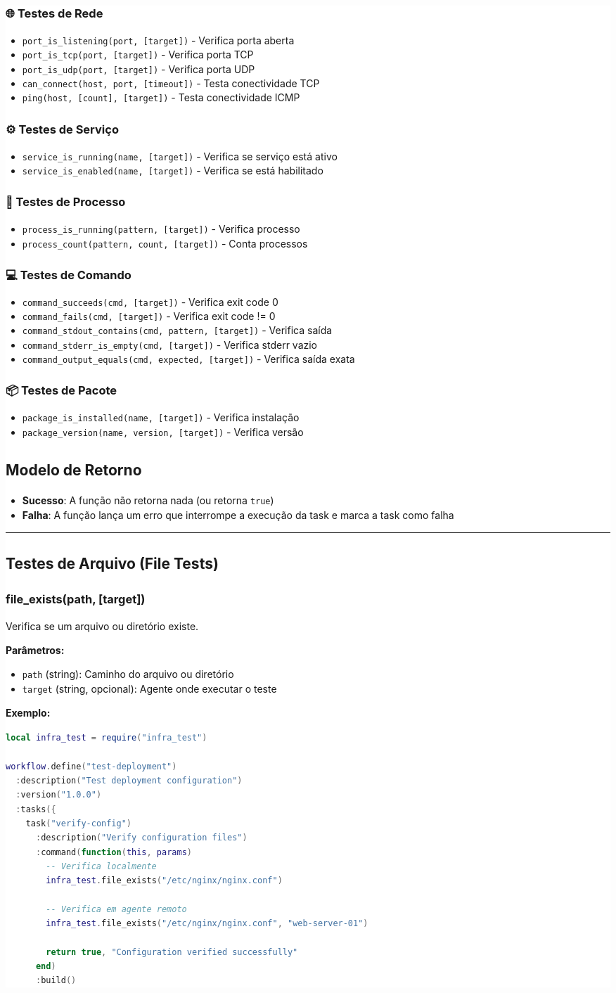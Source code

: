 ### 🌐 Testes de Rede
- `port_is_listening(port, [target])` - Verifica porta aberta
- `port_is_tcp(port, [target])` - Verifica porta TCP
- `port_is_udp(port, [target])` - Verifica porta UDP
- `can_connect(host, port, [timeout])` - Testa conectividade TCP
- `ping(host, [count], [target])` - Testa conectividade ICMP

### ⚙️ Testes de Serviço
- `service_is_running(name, [target])` - Verifica se serviço está ativo
- `service_is_enabled(name, [target])` - Verifica se está habilitado

### 🔄 Testes de Processo
- `process_is_running(pattern, [target])` - Verifica processo
- `process_count(pattern, count, [target])` - Conta processos

### 💻 Testes de Comando
- `command_succeeds(cmd, [target])` - Verifica exit code 0
- `command_fails(cmd, [target])` - Verifica exit code != 0
- `command_stdout_contains(cmd, pattern, [target])` - Verifica saída
- `command_stderr_is_empty(cmd, [target])` - Verifica stderr vazio
- `command_output_equals(cmd, expected, [target])` - Verifica saída exata

### 📦 Testes de Pacote
- `package_is_installed(name, [target])` - Verifica instalação
- `package_version(name, version, [target])` - Verifica versão

## Modelo de Retorno

- **Sucesso**: A função não retorna nada (ou retorna `true`)
- **Falha**: A função lança um erro que interrompe a execução da task e marca a task como falha

---

## Testes de Arquivo (File Tests)

### file_exists(path, [target])

Verifica se um arquivo ou diretório existe.

**Parâmetros:**
- `path` (string): Caminho do arquivo ou diretório
- `target` (string, opcional): Agente onde executar o teste

**Exemplo:**
```lua
local infra_test = require("infra_test")

workflow.define("test-deployment")
  :description("Test deployment configuration")
  :version("1.0.0")
  :tasks({
    task("verify-config")
      :description("Verify configuration files")
      :command(function(this, params)
        -- Verifica localmente
        infra_test.file_exists("/etc/nginx/nginx.conf")

        -- Verifica em agente remoto
        infra_test.file_exists("/etc/nginx/nginx.conf", "web-server-01")

        return true, "Configuration verified successfully"
      end)
      :build()
```